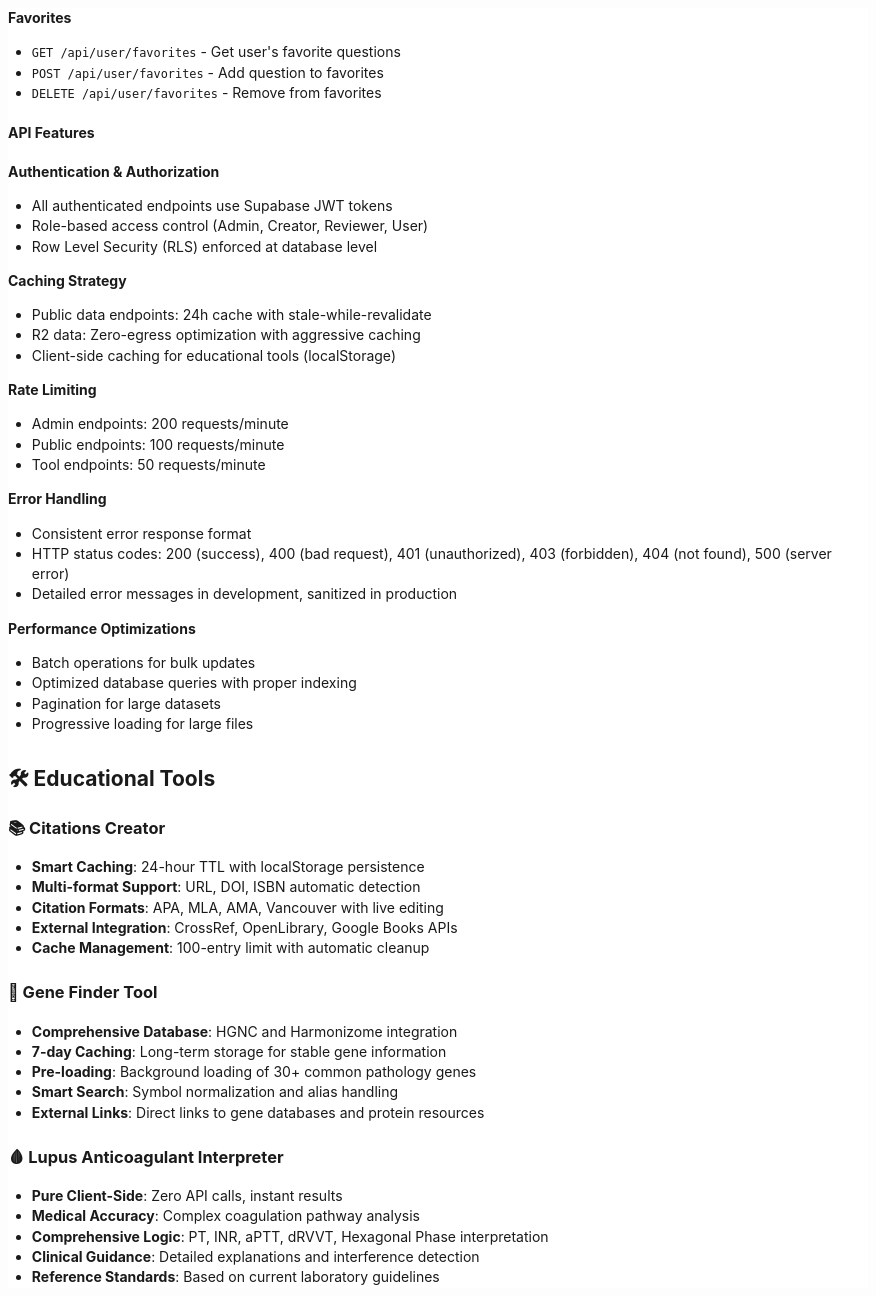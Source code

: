 **Favorites**
- `GET /api/user/favorites` - Get user's favorite questions
- `POST /api/user/favorites` - Add question to favorites
- `DELETE /api/user/favorites` - Remove from favorites

#### API Features

**Authentication & Authorization**
- All authenticated endpoints use Supabase JWT tokens
- Role-based access control (Admin, Creator, Reviewer, User)
- Row Level Security (RLS) enforced at database level

**Caching Strategy**
- Public data endpoints: 24h cache with stale-while-revalidate
- R2 data: Zero-egress optimization with aggressive caching
- Client-side caching for educational tools (localStorage)

**Rate Limiting**
- Admin endpoints: 200 requests/minute
- Public endpoints: 100 requests/minute
- Tool endpoints: 50 requests/minute

**Error Handling**
- Consistent error response format
- HTTP status codes: 200 (success), 400 (bad request), 401 (unauthorized), 403 (forbidden), 404 (not found), 500 (server error)
- Detailed error messages in development, sanitized in production

**Performance Optimizations**
- Batch operations for bulk updates
- Optimized database queries with proper indexing
- Pagination for large datasets
- Progressive loading for large files

## 🛠️ Educational Tools

### 📚 Citations Creator
- **Smart Caching**: 24-hour TTL with localStorage persistence
- **Multi-format Support**: URL, DOI, ISBN automatic detection
- **Citation Formats**: APA, MLA, AMA, Vancouver with live editing
- **External Integration**: CrossRef, OpenLibrary, Google Books APIs
- **Cache Management**: 100-entry limit with automatic cleanup

### 🧬 Gene Finder Tool  
- **Comprehensive Database**: HGNC and Harmonizome integration
- **7-day Caching**: Long-term storage for stable gene information
- **Pre-loading**: Background loading of 30+ common pathology genes
- **Smart Search**: Symbol normalization and alias handling
- **External Links**: Direct links to gene databases and protein resources

### 🩸 Lupus Anticoagulant Interpreter
- **Pure Client-Side**: Zero API calls, instant results
- **Medical Accuracy**: Complex coagulation pathway analysis
- **Comprehensive Logic**: PT, INR, aPTT, dRVVT, Hexagonal Phase interpretation
- **Clinical Guidance**: Detailed explanations and interference detection
- **Reference Standards**: Based on current laboratory guidelines
